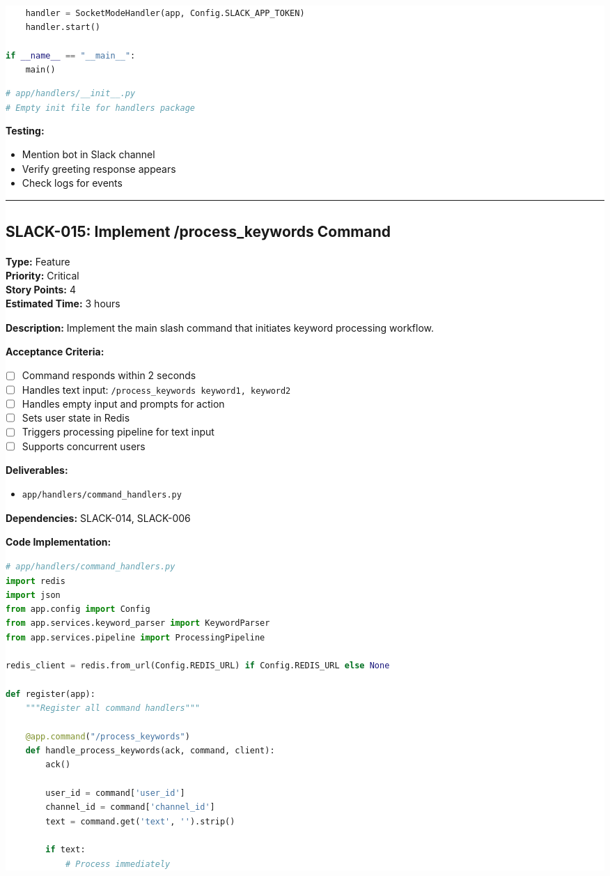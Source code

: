 ```python
    handler = SocketModeHandler(app, Config.SLACK_APP_TOKEN)
    handler.start()

if __name__ == "__main__":
    main()
```

```python
# app/handlers/__init__.py
# Empty init file for handlers package
```

**Testing:**
- Mention bot in Slack channel
- Verify greeting response appears
- Check logs for events

---

## SLACK-015: Implement /process_keywords Command

**Type:** Feature  
**Priority:** Critical  
**Story Points:** 4  
**Estimated Time:** 3 hours  

**Description:**
Implement the main slash command that initiates keyword processing workflow.

**Acceptance Criteria:**
- [ ] Command responds within 2 seconds
- [ ] Handles text input: `/process_keywords keyword1, keyword2`
- [ ] Handles empty input and prompts for action
- [ ] Sets user state in Redis
- [ ] Triggers processing pipeline for text input
- [ ] Supports concurrent users

**Deliverables:**
- `app/handlers/command_handlers.py`

**Dependencies:** SLACK-014, SLACK-006

**Code Implementation:**

```python
# app/handlers/command_handlers.py
import redis
import json
from app.config import Config
from app.services.keyword_parser import KeywordParser
from app.services.pipeline import ProcessingPipeline

redis_client = redis.from_url(Config.REDIS_URL) if Config.REDIS_URL else None

def register(app):
    """Register all command handlers"""
    
    @app.command("/process_keywords")
    def handle_process_keywords(ack, command, client):
        ack()
        
        user_id = command['user_id']
        channel_id = command['channel_id']
        text = command.get('text', '').strip()
        
        if text:
            # Process immediately
```